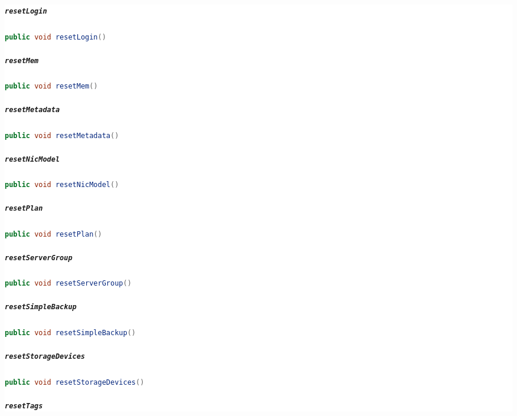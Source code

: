 ##### `resetLogin` <a name="resetLogin" id="@cdktf/provider-upcloud.server.Server.resetLogin"></a>

```java
public void resetLogin()
```

##### `resetMem` <a name="resetMem" id="@cdktf/provider-upcloud.server.Server.resetMem"></a>

```java
public void resetMem()
```

##### `resetMetadata` <a name="resetMetadata" id="@cdktf/provider-upcloud.server.Server.resetMetadata"></a>

```java
public void resetMetadata()
```

##### `resetNicModel` <a name="resetNicModel" id="@cdktf/provider-upcloud.server.Server.resetNicModel"></a>

```java
public void resetNicModel()
```

##### `resetPlan` <a name="resetPlan" id="@cdktf/provider-upcloud.server.Server.resetPlan"></a>

```java
public void resetPlan()
```

##### `resetServerGroup` <a name="resetServerGroup" id="@cdktf/provider-upcloud.server.Server.resetServerGroup"></a>

```java
public void resetServerGroup()
```

##### `resetSimpleBackup` <a name="resetSimpleBackup" id="@cdktf/provider-upcloud.server.Server.resetSimpleBackup"></a>

```java
public void resetSimpleBackup()
```

##### `resetStorageDevices` <a name="resetStorageDevices" id="@cdktf/provider-upcloud.server.Server.resetStorageDevices"></a>

```java
public void resetStorageDevices()
```

##### `resetTags` <a name="resetTags" id="@cdktf/provider-upcloud.server.Server.resetTags"></a>

